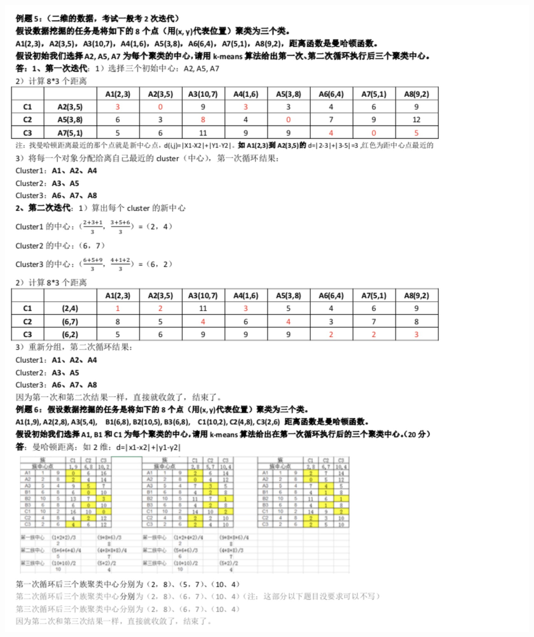 ![Image text](https://github.com/moveondo/python-MachineLearning/blob/master/K%E5%9D%87%E5%80%BC%E8%81%9A%E7%B1%BB/image/kmean2.jpg)
